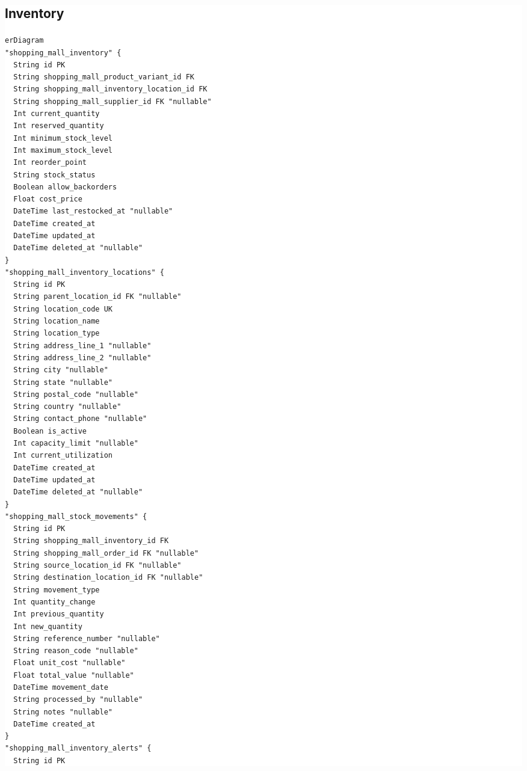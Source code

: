 ## Inventory

```mermaid
erDiagram
"shopping_mall_inventory" {
  String id PK
  String shopping_mall_product_variant_id FK
  String shopping_mall_inventory_location_id FK
  String shopping_mall_supplier_id FK "nullable"
  Int current_quantity
  Int reserved_quantity
  Int minimum_stock_level
  Int maximum_stock_level
  Int reorder_point
  String stock_status
  Boolean allow_backorders
  Float cost_price
  DateTime last_restocked_at "nullable"
  DateTime created_at
  DateTime updated_at
  DateTime deleted_at "nullable"
}
"shopping_mall_inventory_locations" {
  String id PK
  String parent_location_id FK "nullable"
  String location_code UK
  String location_name
  String location_type
  String address_line_1 "nullable"
  String address_line_2 "nullable"
  String city "nullable"
  String state "nullable"
  String postal_code "nullable"
  String country "nullable"
  String contact_phone "nullable"
  Boolean is_active
  Int capacity_limit "nullable"
  Int current_utilization
  DateTime created_at
  DateTime updated_at
  DateTime deleted_at "nullable"
}
"shopping_mall_stock_movements" {
  String id PK
  String shopping_mall_inventory_id FK
  String shopping_mall_order_id FK "nullable"
  String source_location_id FK "nullable"
  String destination_location_id FK "nullable"
  String movement_type
  Int quantity_change
  Int previous_quantity
  Int new_quantity
  String reference_number "nullable"
  String reason_code "nullable"
  Float unit_cost "nullable"
  Float total_value "nullable"
  DateTime movement_date
  String processed_by "nullable"
  String notes "nullable"
  DateTime created_at
}
"shopping_mall_inventory_alerts" {
  String id PK
```